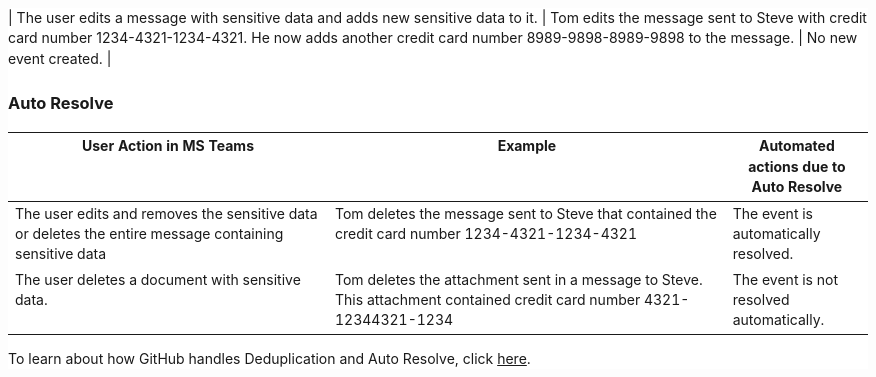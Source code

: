 | The user edits a message with sensitive data and adds new sensitive data to it.    | Tom edits the message sent to Steve with credit card number 1234-4321-1234-4321. He now adds another credit card number 8989-9898-8989-9898 to the message.                      | No new event created.                                                                                                 |

### Auto Resolve

| User Action in MS Teams                                                                               | Example                                                                                                                | Automated actions due to Auto Resolve    |
| ----------------------------------------------------------------------------------------------------- | ---------------------------------------------------------------------------------------------------------------------- | ---------------------------------------- |
| The user edits and removes the sensitive data or deletes the entire message containing sensitive data | Tom deletes the message sent to Steve that contained the credit card number 1234-4321-1234-4321                        | The event is automatically resolved.     |
| The user deletes a document with sensitive data.                                                      | Tom deletes the attachment sent in a message to Steve. This attachment contained credit card number 4321-12344321-1234 | The event is not resolved automatically. |

To learn about how GitHub handles Deduplication and Auto Resolve, click [here](https://help.nightfall.ai/sensitive-data-protection/github/events).





